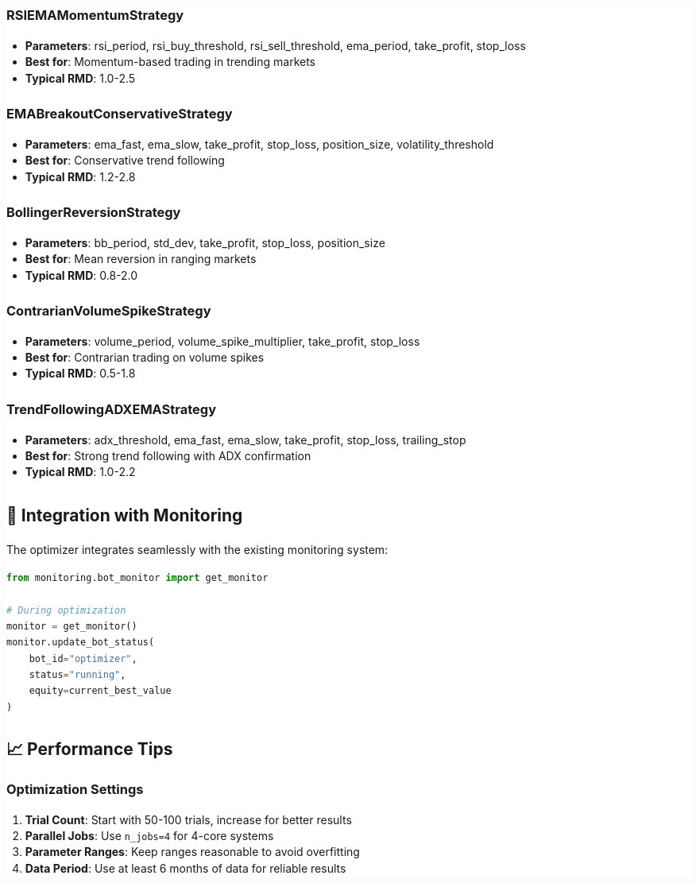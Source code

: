 ### RSIEMAMomentumStrategy  
- **Parameters**: rsi_period, rsi_buy_threshold, rsi_sell_threshold, ema_period, take_profit, stop_loss
- **Best for**: Momentum-based trading in trending markets
- **Typical RMD**: 1.0-2.5

### EMABreakoutConservativeStrategy
- **Parameters**: ema_fast, ema_slow, take_profit, stop_loss, position_size, volatility_threshold
- **Best for**: Conservative trend following
- **Typical RMD**: 1.2-2.8

### BollingerReversionStrategy
- **Parameters**: bb_period, std_dev, take_profit, stop_loss, position_size
- **Best for**: Mean reversion in ranging markets
- **Typical RMD**: 0.8-2.0

### ContrarianVolumeSpikeStrategy
- **Parameters**: volume_period, volume_spike_multiplier, take_profit, stop_loss
- **Best for**: Contrarian trading on volume spikes
- **Typical RMD**: 0.5-1.8

### TrendFollowingADXEMAStrategy
- **Parameters**: adx_threshold, ema_fast, ema_slow, take_profit, stop_loss, trailing_stop
- **Best for**: Strong trend following with ADX confirmation
- **Typical RMD**: 1.0-2.2

## 🔄 Integration with Monitoring

The optimizer integrates seamlessly with the existing monitoring system:

```python
from monitoring.bot_monitor import get_monitor

# During optimization
monitor = get_monitor()
monitor.update_bot_status(
    bot_id="optimizer",
    status="running",
    equity=current_best_value
)
```

## 📈 Performance Tips

### Optimization Settings

1. **Trial Count**: Start with 50-100 trials, increase for better results
2. **Parallel Jobs**: Use `n_jobs=4` for 4-core systems
3. **Parameter Ranges**: Keep ranges reasonable to avoid overfitting
4. **Data Period**: Use at least 6 months of data for reliable results
